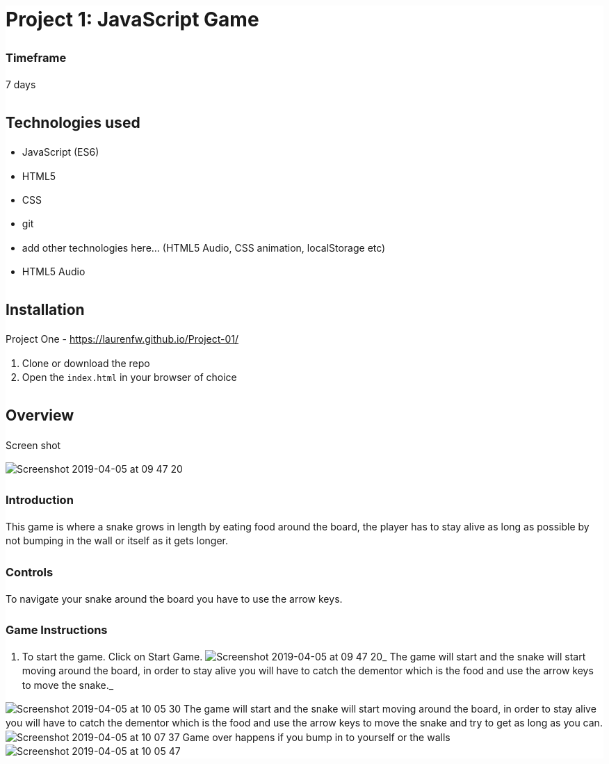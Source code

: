 # Project 1: JavaScript Game

### Timeframe
7 days

## Technologies used

* JavaScript (ES6)
* HTML5
* CSS
* git

* add other technologies here... (HTML5 Audio, CSS animation, localStorage etc)

* HTML5 Audio

## Installation

Project One - https://laurenfw.github.io/Project-01/

1. Clone or download the repo
1. Open the `index.html` in your browser of choice

## Overview

Screen shot

<img width="1440" alt="Screenshot 2019-04-05 at 09 47 20" src="https://user-images.githubusercontent.com/46609723/55616027-cee82580-5788-11e9-84a8-eb1f95687d7c.png">

### Introduction


This game is where a snake grows in length by eating food around the board, the player has to stay alive as long as possible by not bumping in the wall or itself as it gets longer.


### Controls
To navigate your snake around the board you have to use the arrow keys.

### Game Instructions
1. To start the game. Click on Start Game.
<img width="1440" alt="Screenshot 2019-04-05 at 09 47 20" src="https://user-images.githubusercontent.com/46609723/55616027-cee82580-5788-11e9-84a8-eb1f95687d7c.png">_
The game will start and the snake will start moving around the board, in order to stay alive you will have to catch the dementor which is the food and use the arrow keys to move the snake._
<img width="1440" alt="Screenshot 2019-04-05 at 10 05 30" src="https://user-images.githubusercontent.com/46609723/55617096-474fe600-578b-11e9-8af0-27b9b9bb277d.png">
The game will start and the snake will start moving around the board, in order to stay alive you will have to catch the dementor which is the food and use the arrow keys to move the snake and try to get as long as you can.
<img width="1440" alt="Screenshot 2019-04-05 at 10 07 37" src="https://user-images.githubusercontent.com/46609723/55617153-63538780-578b-11e9-83a5-a2b56eeed72b.png">
 Game over happens if you bump in to yourself or the walls
<img width="1440" alt="Screenshot 2019-04-05 at 10 05 47" src="https://user-images.githubusercontent.com/46609723/55617413-eb399180-578b-11e9-9f1b-58221fa75c55.png">
